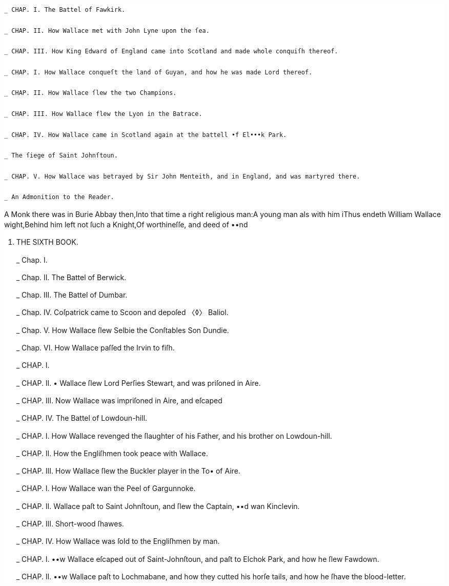    _ CHAP. I. The Battel of Fawkirk.

    _ CHAP. II. How Wallace met with John Lyne upon the ſea.

    _ CHAP. III. How King Edward of England came into Scotland and made whole conquiſh thereof.

    _ CHAP. I. How Wallace conqueſt the land of Guyan, and how he was made Lord thereof.

    _ CHAP. II. How Wallace ſlew the two Champions.

    _ CHAP. III. How Wallace flew the Lyon in the Batrace.

    _ CHAP. IV. How Wallace came in Scotland again at the battell •f El•••k Park.

    _ The ſiege of Saint Johnſtoun.

    _ CHAP. V. How Wallace was betrayed by Sir John Menteith, and in England, and was martyred there.

    _ An Admonition to the Reader.
A Monk there was in Burie Abbay then,Into that time a right religious man:A young man als with him iThus endeth William Wallace wight,Behind him left not ſuch a Knight,Of worthineſſe, and deed of ••nd
1. THE SIXTH BOOK.

    _ Chap. I.

    _ Chap. II. The Battel of Berwick.

    _ Chap. III. The Battel of Dumbar.

    _ Chap. IV. Coſpatrick came to Scoon and depoſed 〈◊〉 Baliol.

    _ Chap. V. How Wallace ſlew Selbie the Conſtables Son Dundie.

    _ Chap. VI. How Wallace paſſed the Irvin to fiſh.

    _ CHAP. I.

    _ CHAP. II. • Wallace ſlew Lord Perſies Stewart, and was priſoned in Aire.

    _ CHAP. III. Now Wallace was impriſoned in Aire, and eſcaped

    _ CHAP. IV. The Battel of Lowdoun-hill.

    _ CHAP. I. How Wallace revenged the ſlaughter of his Father, and his brother on Lowdoun-hill.

    _ CHAP. II. How the Engliſhmen took peace with Wallace.

    _ CHAP. III. How Wallace ſlew the Buckler player in the To• of Aire.

    _ CHAP. I. How Wallace wan the Peel of Gargunnoke.

    _ CHAP. II. Wallace paſt to Saint Johnſtoun, and ſlew the Captain, ••d wan Kinclevin.

    _ CHAP. III. Short-wood ſhawes.

    _ CHAP. IV. How Wallace was ſold to the Engliſhmen by man.

    _ CHAP. I. ••w Wallace eſcaped out of Saint-Johnſtoun, and paſt to Elchok Park, and how he ſlew Fawdown.

    _ CHAP. II. ••w Wallace paſt to Lochmabane, and how they cutted his horſe tails, and how he ſhave the blood-letter.
